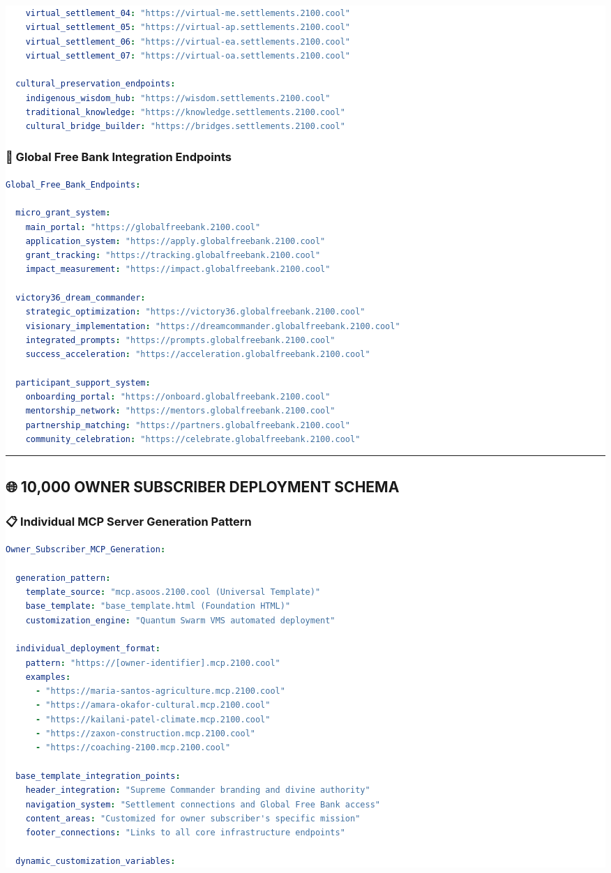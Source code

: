 ```yaml
    virtual_settlement_04: "https://virtual-me.settlements.2100.cool"
    virtual_settlement_05: "https://virtual-ap.settlements.2100.cool"
    virtual_settlement_06: "https://virtual-ea.settlements.2100.cool"
    virtual_settlement_07: "https://virtual-oa.settlements.2100.cool"
    
  cultural_preservation_endpoints:
    indigenous_wisdom_hub: "https://wisdom.settlements.2100.cool"
    traditional_knowledge: "https://knowledge.settlements.2100.cool"
    cultural_bridge_builder: "https://bridges.settlements.2100.cool"
```

### **🏦 Global Free Bank Integration Endpoints**
```yaml
Global_Free_Bank_Endpoints:
  
  micro_grant_system:
    main_portal: "https://globalfreebank.2100.cool"
    application_system: "https://apply.globalfreebank.2100.cool"
    grant_tracking: "https://tracking.globalfreebank.2100.cool"
    impact_measurement: "https://impact.globalfreebank.2100.cool"
    
  victory36_dream_commander:
    strategic_optimization: "https://victory36.globalfreebank.2100.cool"
    visionary_implementation: "https://dreamcommander.globalfreebank.2100.cool"
    integrated_prompts: "https://prompts.globalfreebank.2100.cool"
    success_acceleration: "https://acceleration.globalfreebank.2100.cool"
    
  participant_support_system:
    onboarding_portal: "https://onboard.globalfreebank.2100.cool"
    mentorship_network: "https://mentors.globalfreebank.2100.cool"
    partnership_matching: "https://partners.globalfreebank.2100.cool"
    community_celebration: "https://celebrate.globalfreebank.2100.cool"
```

---

## 🌐 **10,000 OWNER SUBSCRIBER DEPLOYMENT SCHEMA**

### **📋 Individual MCP Server Generation Pattern**
```yaml
Owner_Subscriber_MCP_Generation:
  
  generation_pattern:
    template_source: "mcp.asoos.2100.cool (Universal Template)"
    base_template: "base_template.html (Foundation HTML)"
    customization_engine: "Quantum Swarm VMS automated deployment"
    
  individual_deployment_format:
    pattern: "https://[owner-identifier].mcp.2100.cool"
    examples:
      - "https://maria-santos-agriculture.mcp.2100.cool"
      - "https://amara-okafor-cultural.mcp.2100.cool"
      - "https://kailani-patel-climate.mcp.2100.cool"
      - "https://zaxon-construction.mcp.2100.cool"
      - "https://coaching-2100.mcp.2100.cool"
      
  base_template_integration_points:
    header_integration: "Supreme Commander branding and divine authority"
    navigation_system: "Settlement connections and Global Free Bank access"
    content_areas: "Customized for owner subscriber's specific mission"
    footer_connections: "Links to all core infrastructure endpoints"
    
  dynamic_customization_variables:
```